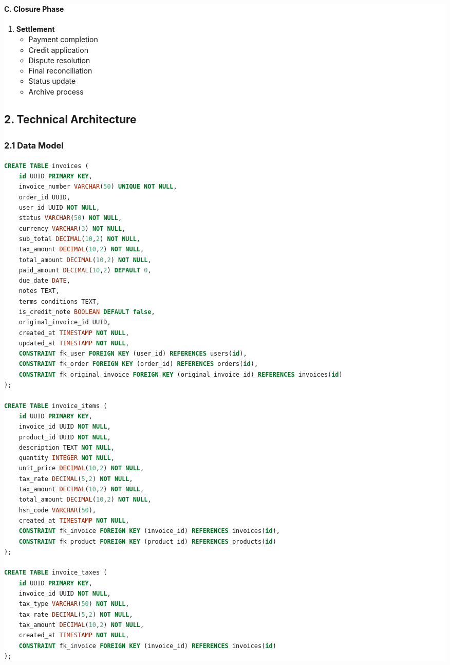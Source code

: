 #### C. Closure Phase
1. **Settlement**
   - Payment completion
   - Credit application
   - Dispute resolution
   - Final reconciliation
   - Status update
   - Archive process

## 2. Technical Architecture

### 2.1 Data Model
```sql
CREATE TABLE invoices (
    id UUID PRIMARY KEY,
    invoice_number VARCHAR(50) UNIQUE NOT NULL,
    order_id UUID,
    user_id UUID NOT NULL,
    status VARCHAR(50) NOT NULL,
    currency VARCHAR(3) NOT NULL,
    sub_total DECIMAL(10,2) NOT NULL,
    tax_amount DECIMAL(10,2) NOT NULL,
    total_amount DECIMAL(10,2) NOT NULL,
    paid_amount DECIMAL(10,2) DEFAULT 0,
    due_date DATE,
    notes TEXT,
    terms_conditions TEXT,
    is_credit_note BOOLEAN DEFAULT false,
    original_invoice_id UUID,
    created_at TIMESTAMP NOT NULL,
    updated_at TIMESTAMP NOT NULL,
    CONSTRAINT fk_user FOREIGN KEY (user_id) REFERENCES users(id),
    CONSTRAINT fk_order FOREIGN KEY (order_id) REFERENCES orders(id),
    CONSTRAINT fk_original_invoice FOREIGN KEY (original_invoice_id) REFERENCES invoices(id)
);

CREATE TABLE invoice_items (
    id UUID PRIMARY KEY,
    invoice_id UUID NOT NULL,
    product_id UUID NOT NULL,
    description TEXT NOT NULL,
    quantity INTEGER NOT NULL,
    unit_price DECIMAL(10,2) NOT NULL,
    tax_rate DECIMAL(5,2) NOT NULL,
    tax_amount DECIMAL(10,2) NOT NULL,
    total_amount DECIMAL(10,2) NOT NULL,
    hsn_code VARCHAR(50),
    created_at TIMESTAMP NOT NULL,
    CONSTRAINT fk_invoice FOREIGN KEY (invoice_id) REFERENCES invoices(id),
    CONSTRAINT fk_product FOREIGN KEY (product_id) REFERENCES products(id)
);

CREATE TABLE invoice_taxes (
    id UUID PRIMARY KEY,
    invoice_id UUID NOT NULL,
    tax_type VARCHAR(50) NOT NULL,
    tax_rate DECIMAL(5,2) NOT NULL,
    tax_amount DECIMAL(10,2) NOT NULL,
    created_at TIMESTAMP NOT NULL,
    CONSTRAINT fk_invoice FOREIGN KEY (invoice_id) REFERENCES invoices(id)
);

```